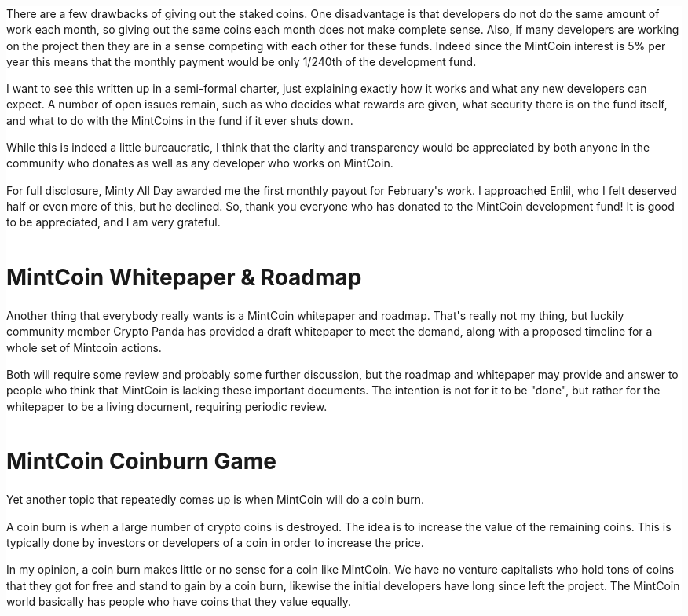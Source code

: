There are a few drawbacks of giving out the staked coins. One
disadvantage is that developers do not do the same amount of work each
month, so giving out the same coins each month does not make complete
sense. Also, if many developers are working on the project then they
are in a sense competing with each other for these funds. Indeed since
the MintCoin interest is 5% per year this means that the monthly
payment would be only 1/240th of the development fund.

I want to see this written up in a semi-formal charter, just
explaining exactly how it works and what any new developers can
expect. A number of open issues remain, such as who decides what
rewards are given, what security there is on the fund itself, and what
to do with the MintCoins in the fund if it ever shuts down.

While this is indeed a little bureaucratic, I think that the clarity
and transparency would be appreciated by both anyone in the community
who donates as well as any developer who works on MintCoin.

For full disclosure, Minty All Day awarded me the first monthly payout
for February's work. I approached Enlil, who I felt deserved half or
even more of this, but he declined. So, thank you everyone who has
donated to the MintCoin development fund! It is good to be
appreciated, and I am very grateful.

# MintCoin Whitepaper & Roadmap

Another thing that everybody really wants is a MintCoin whitepaper and
roadmap. That's really not my thing, but luckily community member
Crypto Panda has provided a draft whitepaper to meet the demand, along
with a proposed timeline for a whole set of Mintcoin actions.

Both will require some review and probably some further discussion,
but the roadmap and whitepaper may provide and answer to people who
think that MintCoin is lacking these important documents. The
intention is not for it to be "done", but rather for the whitepaper to
be a living document, requiring periodic review.

# MintCoin Coinburn Game

Yet another topic that repeatedly comes up is when MintCoin will do a
coin burn. 

A coin burn is when a large number of crypto coins is destroyed. The
idea is to increase the value of the remaining coins. This is
typically done by investors or developers of a coin in order to
increase the price.

In my opinion, a coin burn makes little or no sense for a coin like
MintCoin. We have no venture capitalists who hold tons of coins that
they got for free and stand to gain by a coin burn, likewise the
initial developers have long since left the project. The MintCoin
world basically has people who have coins that they value equally.
